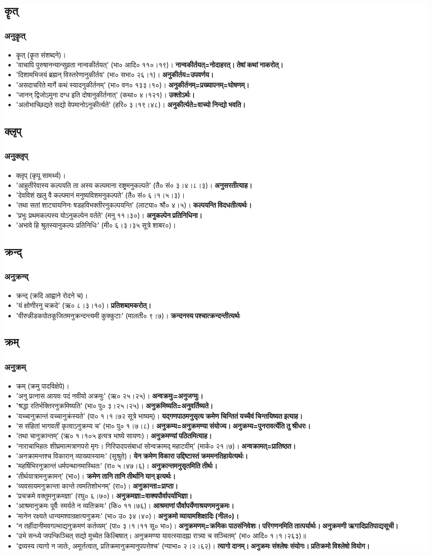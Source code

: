 ## कॄत्
### अनुकॄत्
- कॄत् (कॄत संशब्दने)।
- 'वाचापि पुरुषानन्यान्सुव्रता नान्वकीर्तयत्' (भा० आदि० ११०।१९)। **नान्वकीर्तयत्=नोदाहरत्। तेषां कथां नाकरोत्।**
- 'दिशामभिजयं ब्रह्मन् विस्तरेणानुकीर्तय' (भा० सभा० २६।१)। **अनुकीर्तय=उपवर्णय।**
- 'असदाचरिते मार्गे कथं स्यादनुकीर्तनम्' (भा० वन० १३३।१०)। **अनुकीर्तनम्=प्रख्यापनम्=घोषणम्।**
- 'जानन् द्विजोऽमुना दग्ध इति दोषानुकीर्तनात्' (कथा० ४।१२१)। **उक्तोऽर्थः।**
- 'अलोभाच्छिद्यते सद्यो वेपमानोऽनुकीर्त्यते' (हरि० ३।१९।४८)। **अनुकीर्त्यते=वाच्यो निन्द्यो भवति।**

## क्लृप्
### अनुक्लृप्
- क्लृप् (कृपू सामर्थ्य)।
- 'आहुतीरेवास्य कल्पयति ता अस्य कल्पमाना राष्ट्रमनुकल्पते' (तै० सं० ३।४।८।३)। **अनुसरतीत्याह।**
- 'देवविशं खलु वै कल्पमानं मनुष्यविशमनुकल्पते' (तै० सं० ६।१।५।३)।
- 'तथा सतां शाट्यायनिनः षडहविभक्तीरनुकल्पयन्ति' (लाट्या० श्रौ० ४।५)। **कल्पयन्ति विदधतीत्यर्थः।**
- 'प्रभुः प्रथमकल्पस्य योऽनुकल्पेन वर्तते' (मनु ११।३०)। **अनुकल्पेन प्रतिनिधिना।**
- 'अभावे हि श्रुतस्यानुकल्पः प्रतिनिधिः' (मी० ६।३।३५ सूत्रे शाबर०)।

## क्रन्द्
### अनुक्रन्द्
- क्रन्द् (क्रदि आह्वाने रोदने च)।
- 'यं क्षोणीरनु चक्रदे' (ऋ० ८।३।१०)। **प्रतिशब्दमकरोत्।**
- 'वीरुन्नीडकपोतकूजितमनुक्रन्दन्त्यमी कुक्कुटाः' (मालती० ९।७)। **क्रन्दनस्य पश्चात्क्रन्दन्तीत्यर्थः**

## क्रम्
### अनुक्रम्
- क्रम् (क्रमु पादविक्षेपे)।
- 'अनु प्रत्नास आयवः पदं नवीयो अक्रमुः' (ऋ० २५।२५)। **अन्वक्रमुः=अनुजग्मुः।**
- 'श्रद्धा रतिर्भक्तिरनुक्रमिष्यति' (भा० पु० ३।२५।२५)। **अनुक्रमिष्यति=अनुवर्तिष्यते।**
- 'यच्चानुक्रान्तं यच्चानुक्रंस्यते' (पा० १।१।७२ सूत्रे भाष्यम्)। **यद्गणपाठमनुसृत्य क्रमेण चिन्तितं यच्चैवं चिन्तयिष्यत इत्याह।**
- 'स संहितां भागवतीं कृत्वाऽनुक्रम्य च' (भा० पु० १।७।८)। **अनुक्रम्य=अनुक्रमण्या संयोज्य। अनुक्रम्य=पुनरावर्त्येति तु श्रीधरः।**
- 'तथा चानुक्रान्तम्' (ऋ० १।१०५ इत्यत्र भाष्ये सायणः)। **अनुक्रमण्यां पठितमित्याह।**
- 'नाराचाभिहतः शीघ्रमात्मत्राणपरो मृगः। गिरिपादपसंबाधां सोन्वक्रामद् महाटवीम्' (मार्क० २१।७)। **अन्वक्रामत्=प्रातिष्ठत।**
- 'अनक्रामन्तश्च विकारान् व्याख्यास्यामः' (सुश्रुते)। **येन क्रमेण विकारा उद्दिष्टास्तं क्रममनतिहायेत्यर्थः।**
- 'महर्षिभिरनुक्रान्तं धर्मपन्थानमास्थितः' (रा० ५।४७।६)। **अनुक्रान्तमनुसृतमिति तीर्थः।**
- 'तीर्थयात्रामनुक्रामन्' (भा०)। **क्रमेण तानि तानि तीर्थानि यान् इत्यर्थः।**
- 'व्यवसायमनुक्रान्ता कान्ते त्वमतिशोभनम्' (रा०)। **अनुक्रान्ता=प्राप्ता।**
- 'प्रचक्रमे वक्तुमनुक्रमज्ञा' (रघु० ६।७०)। **अनुक्रमज्ञा=वाक्यपौर्वापर्याभिज्ञा।**
- 'आश्रमानुक्रमः पूर्वैः स्मर्यते न व्यतिक्रमः' (कि० ११।७६)। **आश्रमाणां पौर्वापर्येणाश्रयणमनुक्रमः।**
- 'मानेन रक्ष्यते धान्यमश्वान्रक्षत्यनुक्रमः' (भा० उ० ३४।४०)। **अनुक्रमो व्यायामशिक्षादिः (नील०)।**
- 'न तर्हीदानीमवगल्भाद्यनुक्रमणं कर्तव्यम्' (पा० ३।१।११ सू० भा०)। **अनुक्रमणम्=क्रमिकः पाठसंनिवेशः। परिगणनमिति तात्पर्यार्थः। अनुक्रमणी ऋगादिप्रतिपाद्यसूची।**
- 'उभे सन्ध्ये जपन्किञ्चित् सद्यो मुच्येत किल्बिषात्। अनुक्रमण्या यावत्स्यादह्ना रात्र्या च सञ्चितम्' (भा० आदि० १।१।२६३)॥
- 'द्रव्यस्य त्यागो न जातेः, अमूर्त्तत्वात्, प्रतिक्रमानुक्रमानुपपत्तेश्च' (न्याभा० २।२।६२)। **त्यागो दानम्। अनुक्रमः संश्लेषः संयोगः। प्रतिक्रमो विश्लेषो वियोग।**
